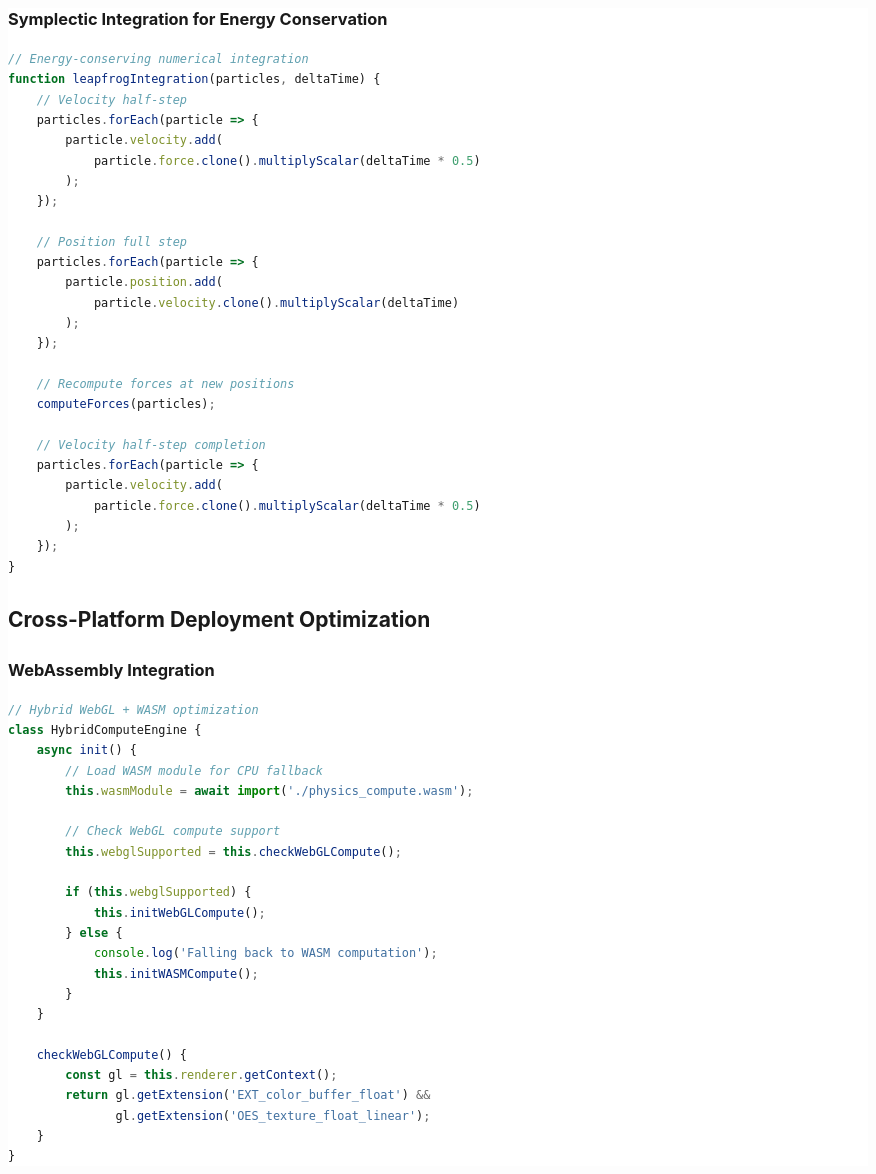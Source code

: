 ### Symplectic Integration for Energy Conservation
```javascript
// Energy-conserving numerical integration
function leapfrogIntegration(particles, deltaTime) {
    // Velocity half-step
    particles.forEach(particle => {
        particle.velocity.add(
            particle.force.clone().multiplyScalar(deltaTime * 0.5)
        );
    });
    
    // Position full step  
    particles.forEach(particle => {
        particle.position.add(
            particle.velocity.clone().multiplyScalar(deltaTime)
        );
    });
    
    // Recompute forces at new positions
    computeForces(particles);
    
    // Velocity half-step completion
    particles.forEach(particle => {
        particle.velocity.add(
            particle.force.clone().multiplyScalar(deltaTime * 0.5)
        );
    });
}
```

## Cross-Platform Deployment Optimization

### WebAssembly Integration
```javascript
// Hybrid WebGL + WASM optimization
class HybridComputeEngine {
    async init() {
        // Load WASM module for CPU fallback
        this.wasmModule = await import('./physics_compute.wasm');
        
        // Check WebGL compute support
        this.webglSupported = this.checkWebGLCompute();
        
        if (this.webglSupported) {
            this.initWebGLCompute();
        } else {
            console.log('Falling back to WASM computation');
            this.initWASMCompute();
        }
    }
    
    checkWebGLCompute() {
        const gl = this.renderer.getContext();
        return gl.getExtension('EXT_color_buffer_float') && 
               gl.getExtension('OES_texture_float_linear');
    }
}
```
